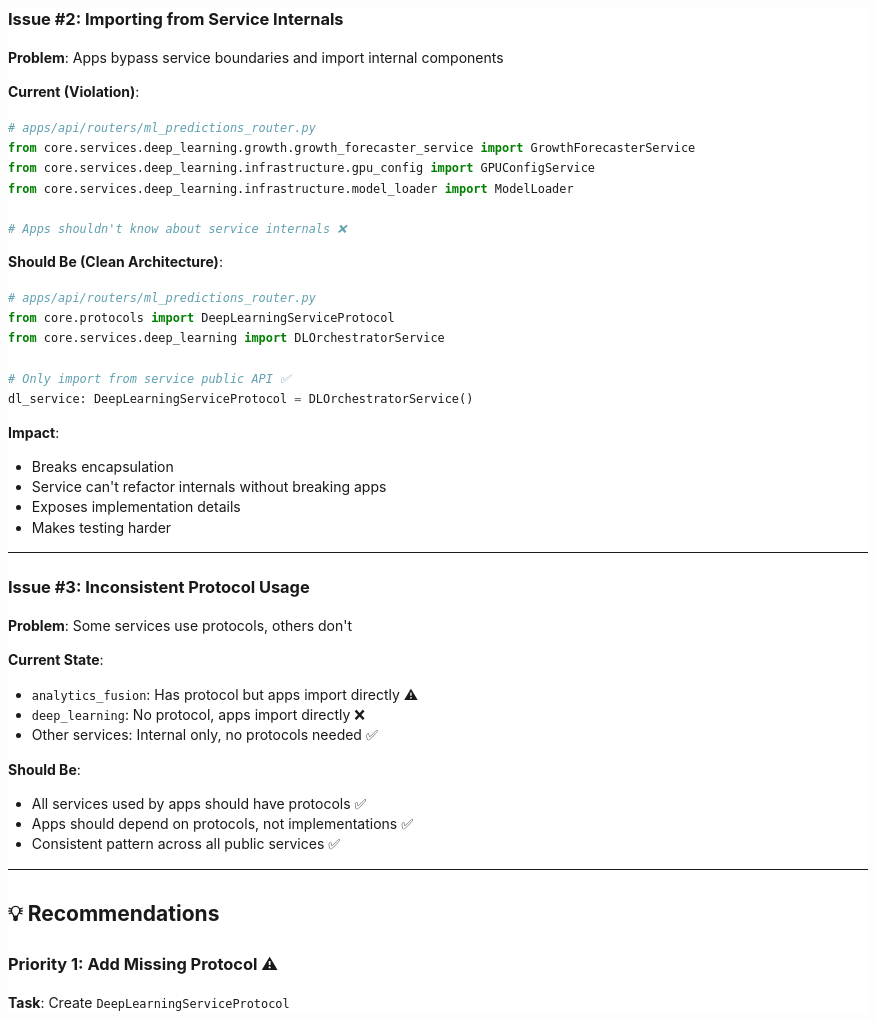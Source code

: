 
### Issue #2: Importing from Service Internals

**Problem**: Apps bypass service boundaries and import internal components

**Current (Violation)**:
```python
# apps/api/routers/ml_predictions_router.py
from core.services.deep_learning.growth.growth_forecaster_service import GrowthForecasterService
from core.services.deep_learning.infrastructure.gpu_config import GPUConfigService
from core.services.deep_learning.infrastructure.model_loader import ModelLoader

# Apps shouldn't know about service internals ❌
```

**Should Be (Clean Architecture)**:
```python
# apps/api/routers/ml_predictions_router.py
from core.protocols import DeepLearningServiceProtocol
from core.services.deep_learning import DLOrchestratorService

# Only import from service public API ✅
dl_service: DeepLearningServiceProtocol = DLOrchestratorService()
```

**Impact**:
- Breaks encapsulation
- Service can't refactor internals without breaking apps
- Exposes implementation details
- Makes testing harder

---

### Issue #3: Inconsistent Protocol Usage

**Problem**: Some services use protocols, others don't

**Current State**:
- `analytics_fusion`: Has protocol but apps import directly ⚠️
- `deep_learning`: No protocol, apps import directly ❌
- Other services: Internal only, no protocols needed ✅

**Should Be**:
- All services used by apps should have protocols ✅
- Apps should depend on protocols, not implementations ✅
- Consistent pattern across all public services ✅

---

## 💡 Recommendations

### Priority 1: Add Missing Protocol ⚠️

**Task**: Create `DeepLearningServiceProtocol`
